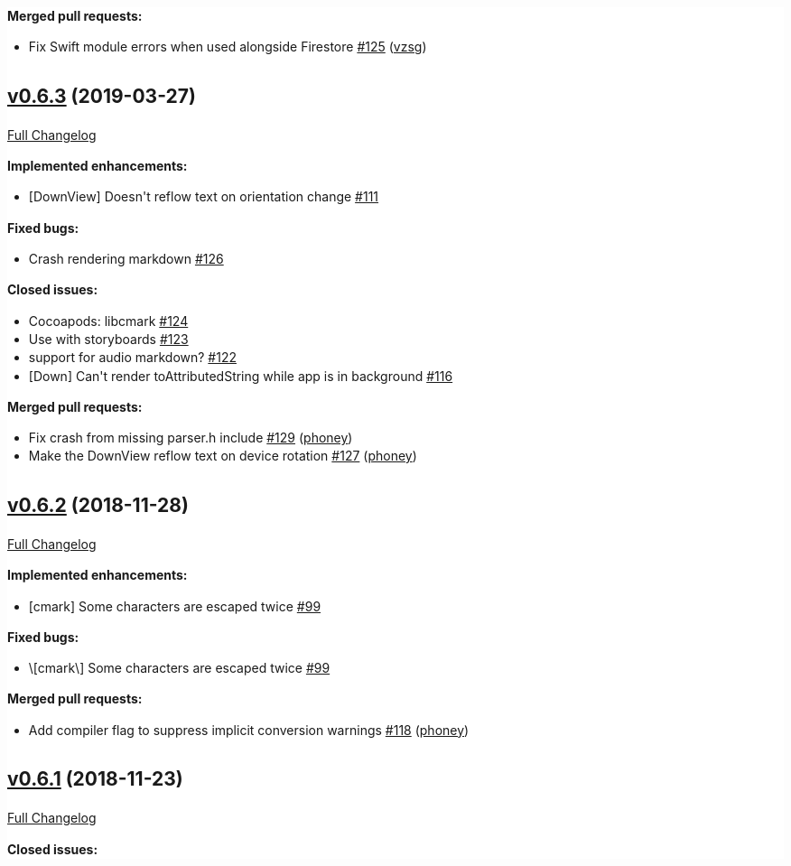 **Merged pull requests:**

- Fix Swift module errors when used alongside Firestore [\#125](https://github.com/iwasrobbed/Down/pull/125) ([vzsg](https://github.com/vzsg))

## [v0.6.3](https://github.com/iwasrobbed/Down/tree/v0.6.3) (2019-03-27)
[Full Changelog](https://github.com/iwasrobbed/Down/compare/v0.6.2...v0.6.3)

**Implemented enhancements:**

- \[DownView\] Doesn't reflow text on orientation change [\#111](https://github.com/iwasrobbed/Down/issues/111)

**Fixed bugs:**

- Crash rendering markdown [\#126](https://github.com/iwasrobbed/Down/issues/126)

**Closed issues:**

- Cocoapods: libcmark [\#124](https://github.com/iwasrobbed/Down/issues/124)
- Use with storyboards [\#123](https://github.com/iwasrobbed/Down/issues/123)
- support for audio markdown? [\#122](https://github.com/iwasrobbed/Down/issues/122)
- \[Down\] Can't render toAttributedString while app is in background [\#116](https://github.com/iwasrobbed/Down/issues/116)

**Merged pull requests:**

- Fix crash from missing parser.h include [\#129](https://github.com/iwasrobbed/Down/pull/129) ([phoney](https://github.com/phoney))
- Make the DownView reflow text on device rotation [\#127](https://github.com/iwasrobbed/Down/pull/127) ([phoney](https://github.com/phoney))

## [v0.6.2](https://github.com/iwasrobbed/Down/tree/v0.6.2) (2018-11-28)
[Full Changelog](https://github.com/iwasrobbed/Down/compare/v0.6.1...v0.6.2)

**Implemented enhancements:**

- \[cmark\] Some characters are escaped twice [\#99](https://github.com/iwasrobbed/Down/issues/99)

**Fixed bugs:**

- \\[cmark\\] Some characters are escaped twice [\#99](https://github.com/iwasrobbed/Down/issues/99)

**Merged pull requests:**

- Add compiler flag to suppress implicit conversion warnings [\#118](https://github.com/iwasrobbed/Down/pull/118) ([phoney](https://github.com/phoney))

## [v0.6.1](https://github.com/iwasrobbed/Down/tree/v0.6.1) (2018-11-23)
[Full Changelog](https://github.com/iwasrobbed/Down/compare/v0.6.0...v0.6.1)

**Closed issues:**
